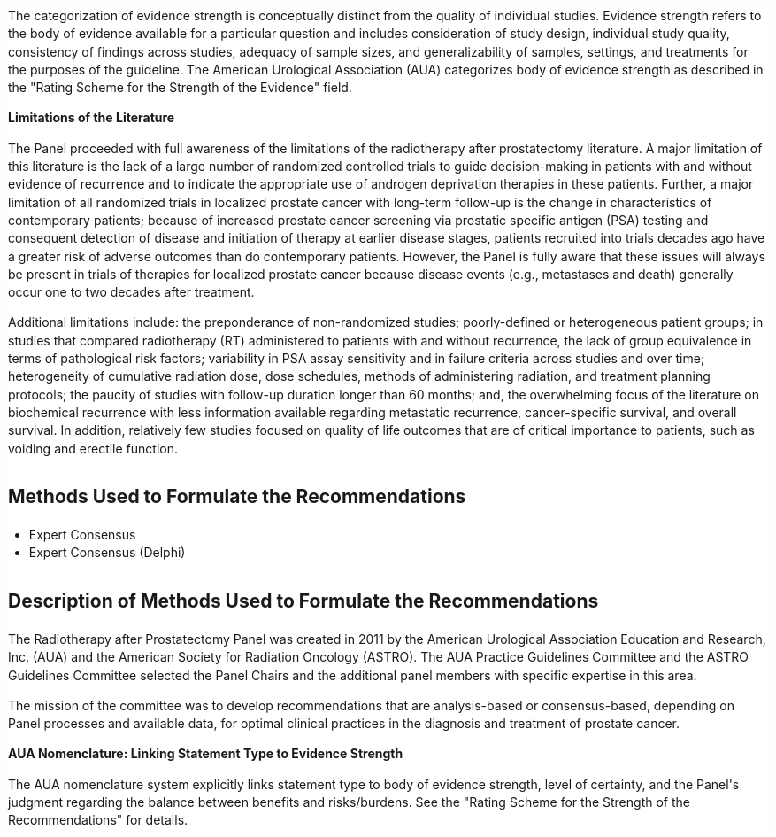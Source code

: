 The categorization of evidence strength is conceptually distinct from the quality of individual studies. Evidence strength refers to the body of evidence available for a particular question and includes consideration of study design, individual study quality, consistency of findings across studies, adequacy of sample sizes, and generalizability of samples, settings, and treatments for the purposes of the guideline. The American Urological Association (AUA) categorizes body of evidence strength as described in the "Rating Scheme for the Strength of the Evidence" field.

**Limitations of the Literature**

The Panel proceeded with full awareness of the limitations of the radiotherapy after prostatectomy literature. A major limitation of this literature is the lack of a large number of randomized controlled trials to guide decision-making in patients with and without evidence of recurrence and to indicate the appropriate use of androgen deprivation therapies in these patients. Further, a major limitation of all randomized trials in localized prostate cancer with long-term follow-up is the change in characteristics of contemporary patients; because of increased prostate cancer screening via prostatic specific antigen (PSA) testing and consequent detection of disease and initiation of therapy at earlier disease stages, patients recruited into trials decades ago have a greater risk of adverse outcomes than do contemporary patients. However, the Panel is fully aware that these issues will always be present in trials of therapies for localized prostate cancer because disease events (e.g., metastases and death) generally occur one to two decades after treatment.

Additional limitations include: the preponderance of non-randomized studies; poorly-defined or heterogeneous patient groups; in studies that compared radiotherapy (RT) administered to patients with and without recurrence, the lack of group equivalence in terms of pathological risk factors; variability in PSA assay sensitivity and in failure criteria across studies and over time; heterogeneity of cumulative radiation dose, dose schedules, methods of administering radiation, and treatment planning protocols; the paucity of studies with follow-up duration longer than 60 months; and, the overwhelming focus of the literature on biochemical recurrence with less information available regarding metastatic recurrence, cancer-specific survival, and overall survival. In addition, relatively few studies focused on quality of life outcomes that are of critical importance to patients, such as voiding and erectile function.

## Methods Used to Formulate the Recommendations

- Expert Consensus
- Expert Consensus (Delphi)

## Description of Methods Used to Formulate the Recommendations



The Radiotherapy after Prostatectomy Panel was created in 2011 by the American Urological Association Education and Research, Inc. (AUA) and the American Society for Radiation Oncology (ASTRO). The AUA Practice Guidelines Committee and the ASTRO Guidelines Committee selected the Panel Chairs and the additional panel members with specific expertise in this area.

The mission of the committee was to develop recommendations that are analysis-based or consensus-based, depending on Panel processes and available data, for optimal clinical practices in the diagnosis and treatment of prostate cancer.

**AUA Nomenclature: Linking Statement Type to Evidence Strength**

The AUA nomenclature system explicitly links statement type to body of evidence strength, level of certainty, and the Panel's judgment regarding the balance between benefits and risks/burdens. See the "Rating Scheme for the Strength of the Recommendations" for details.
